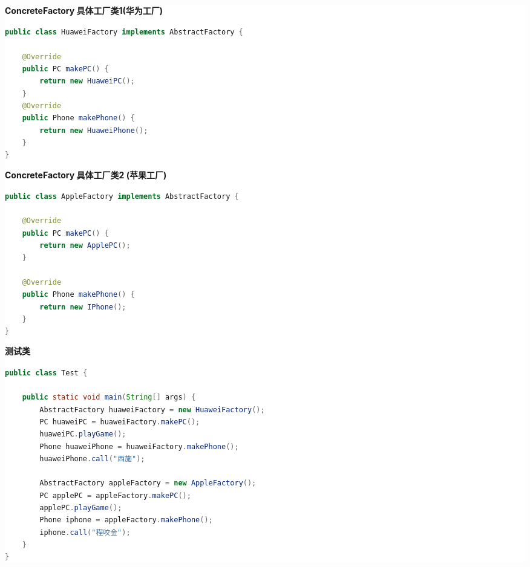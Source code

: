 

**ConcreteFactory 具体工厂类1(华为工厂)**

```java
public class HuaweiFactory implements AbstractFactory {

    @Override
    public PC makePC() {
        return new HuaweiPC();
    }
    @Override
    public Phone makePhone() {
        return new HuaweiPhone();
    }
}
```



**ConcreteFactory 具体工厂类2 (苹果工厂)**

```java
public class AppleFactory implements AbstractFactory {

    @Override
    public PC makePC() {
        return new ApplePC();
    }

    @Override
    public Phone makePhone() {
        return new IPhone();
    }
}
```



**测试类**

```java
public class Test {

    public static void main(String[] args) {
        AbstractFactory huaweiFactory = new HuaweiFactory();
        PC huaweiPC = huaweiFactory.makePC();
        huaweiPC.playGame();
        Phone huaweiPhone = huaweiFactory.makePhone();
        huaweiPhone.call("西施");

        AbstractFactory appleFactory = new AppleFactory();
        PC applePC = appleFactory.makePC();
        applePC.playGame();
        Phone iphone = appleFactory.makePhone();
        iphone.call("程咬金");
    }
}
```
